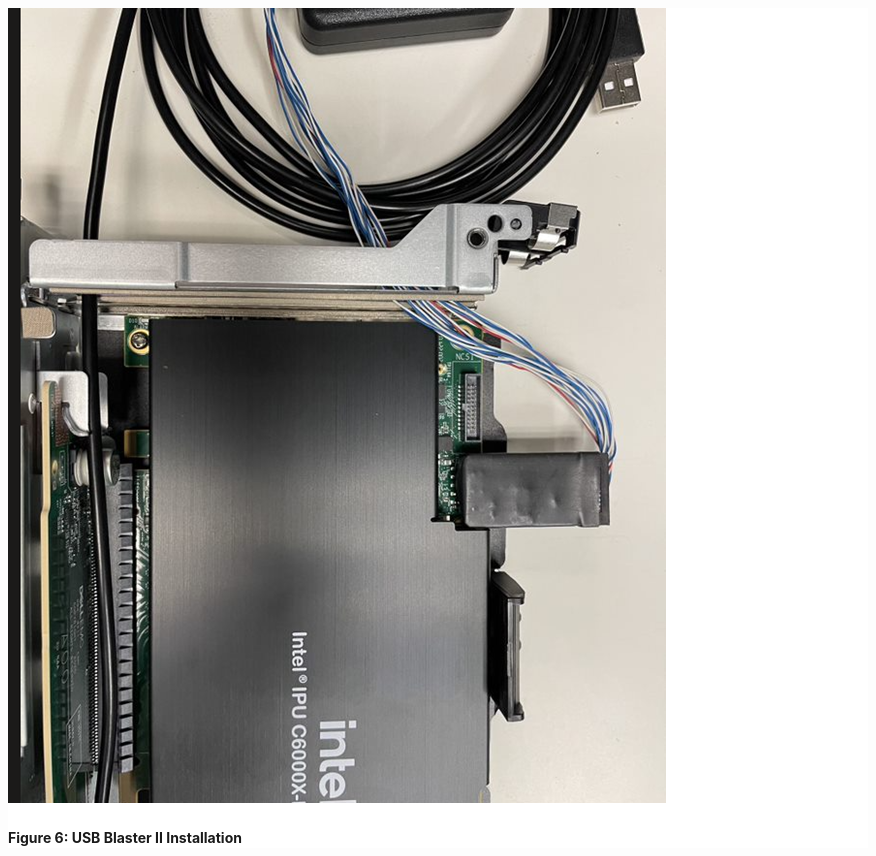 ![](/ofs-2025.1-1/hw/common/board_installation/f2000x_board_installation/images/usblasterIIconnection.png)

#### Figure 6: USB Blaster II Installation
